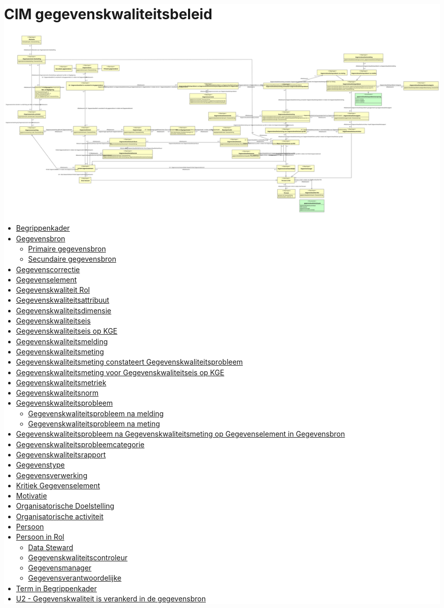 # CIM gegevenskwaliteitsbeleid

![](gegevenskwaliteitsbeleid.svg "Conceptueel informatiemodel gegevenskwaliteitsbeleid")

- [Begrippenkader](#TBegrippenkader)
- [Gegevensbron](#TGegevensbron)
  - [Primaire gegevensbron](#TPrimaire-gegevensbron)
  - [Secundaire gegevensbron](#TSecundaire-gegevensbron)
- [Gegevenscorrectie](#TGegevenscorrectie)
- [Gegevenselement](#TGegevenselement)
- [Gegevenskwaliteit Rol](#TGegevenskwaliteit-Rol)
- [Gegevenskwaliteitsattribuut](#TGegevenskwaliteitsattribuut)
- [Gegevenskwaliteitsdimensie](#TGegevenskwaliteitsdimensie)
- [Gegevenskwaliteitseis](#TGegevenskwaliteitseis)
- [Gegevenskwaliteitseis op KGE](#TGegevenskwaliteitseis-op-KGE)
- [Gegevenskwaliteitsmelding](#TGegevenskwaliteitsmelding)
- [Gegevenskwaliteitsmeting](#TGegevenskwaliteitsmeting)
- [Gegevenskwaliteitsmeting constateert Gegevenskwaliteitsprobleem](#TGegevenskwaliteitsmeting-constateert-Gegevenskwaliteitsprobleem)
- [Gegevenskwaliteitsmeting voor Gegevenskwaliteitseis op KGE](#TGegevenskwaliteitsmeting-voor-Gegevenskwaliteitseis-op-KGE)
- [Gegevenskwaliteitsmetriek](#TGegevenskwaliteitsmetriek)
- [Gegevenskwaliteitsnorm](#TGegevenskwaliteitsnorm)
- [Gegevenskwaliteitsprobleem](#TGegevenskwaliteitsprobleem)
  - [Gegevenskwaliteitsprobleem na melding](#TGegevenskwaliteitsprobleem-na-melding)
  - [Gegevenskwaliteitsprobleem na meting](#TGegevenskwaliteitsprobleem-na-meting)
- [Gegevenskwaliteitsprobleem na Gegevenskwaliteitsmeting op Gegevenselement in Gegevensbron](#TGegevenskwaliteitsprobleem-na-Gegevenskwaliteitsmeting-op-Gegevenselement-in-Gegevensbron)
- [Gegevenskwaliteitsprobleemcategorie](#TGegevenskwaliteitsprobleemcategorie)
- [Gegevenskwaliteitsrapport](#TGegevenskwaliteitsrapport)
- [Gegevenstype](#TGegevenstype)
- [Gegevensverwerking](#TGegevensverwerking)
- [Kritiek Gegevenselement](#TKritiek-Gegevenselement)
- [Motivatie](#TMotivatie)
- [Organisatorische Doelstelling](#TOrganisatorische-Doelstelling)
- [Organisatorische activiteit](#TOrganisatorische-activiteit)
- [Persoon](#TPersoon)
- [Persoon in Rol](#TPersoon-in-Rol)
  - [Data Steward](#TData-Steward)
  - [Gegevenskwaliteitscontroleur](#TGegevenskwaliteitscontroleur)
  - [Gegevensmanager](#TGegevensmanager)
  - [Gegevensverantwoordelijke](#TGegevensverantwoordelijke)
- [Term in Begrippenkader](#TTerm-in-Begrippenkader)
- [U2 - Gegevenskwaliteit is verankerd in de gegevensbron](#TU2-Gegevenskwaliteit-is-verankerd-in-de-gegevensbron)